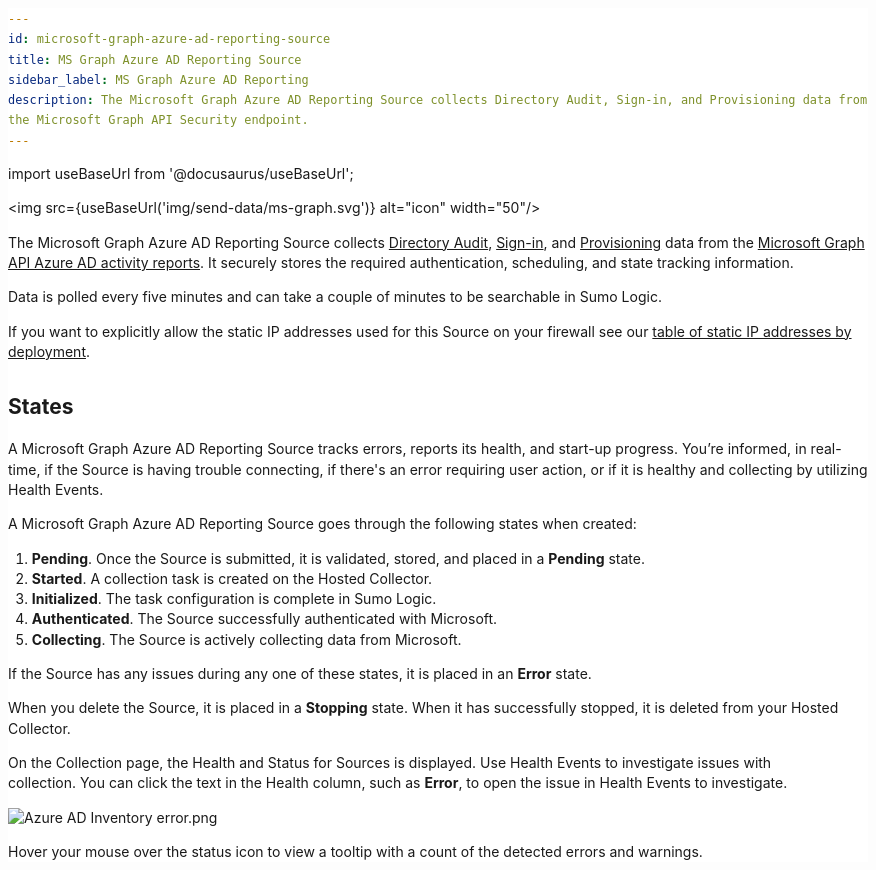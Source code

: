 ```yaml
---
id: microsoft-graph-azure-ad-reporting-source
title: MS Graph Azure AD Reporting Source
sidebar_label: MS Graph Azure AD Reporting
description: The Microsoft Graph Azure AD Reporting Source collects Directory Audit, Sign-in, and Provisioning data from the Microsoft Graph API Security endpoint.
---
```


import useBaseUrl from '@docusaurus/useBaseUrl';

<img src={useBaseUrl('img/send-data/ms-graph.svg')} alt="icon" width="50"/>

The Microsoft Graph Azure AD Reporting Source collects [Directory Audit](https://docs.microsoft.com/en-us/graph/api/directoryaudit-list?view=graph-rest-1.0), [Sign-in](https://docs.microsoft.com/en-us/graph/api/signin-list?view=graph-rest-1.0), and [Provisioning](https://docs.microsoft.com/en-us/graph/api/provisioningobjectsummary-list?view=graph-rest-1.0) data from the [Microsoft Graph API Azure AD activity reports](https://docs.microsoft.com/en-us/graph/api/resources/azure-ad-auditlog-overview?view=graph-rest-1.0). It securely stores the required authentication, scheduling, and state tracking information.

Data is polled every five minutes and can take a couple of minutes to be searchable in Sumo Logic.

If you want to explicitly allow the static IP addresses used for this Source on your firewall see our [table of static IP addresses by deployment](cloud-to-cloud-source-versions.md).

## States

A Microsoft Graph Azure AD Reporting Source tracks errors, reports its health, and start-up progress. You’re informed, in real-time, if the Source is having trouble connecting, if there's an error requiring user action, or if it is healthy and collecting by utilizing Health Events.

A Microsoft Graph Azure AD Reporting Source goes through the following states when created:

1. **Pending**. Once the Source is submitted, it is validated, stored, and placed in a **Pending** state.
1. **Started**. A collection task is created on the Hosted Collector.
1. **Initialized**. The task configuration is complete in Sumo Logic.
1. **Authenticated**. The Source successfully authenticated with Microsoft.
1. **Collecting**. The Source is actively collecting data from Microsoft.

If the Source has any issues during any one of these states, it is placed in an **Error** state.

When you delete the Source, it is placed in a **Stopping** state. When it has successfully stopped, it is deleted from your Hosted Collector.

On the Collection page, the Health and Status for Sources is displayed. Use Health Events to investigate issues with collection. You can click the text in the Health column, such as **Error**, to open the issue in Health Events to investigate.

![Azure AD Inventory error.png](/img/send-data/Azure-AD-Inventory-error.png)

Hover your mouse over the status icon to view a tooltip with a count of the detected errors and warnings.
